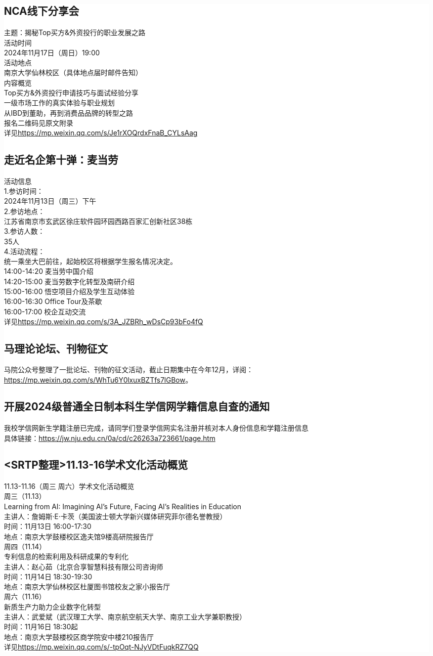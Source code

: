 ## NCA线下分享会

主题：揭秘Top买方&外资投行的职业发展之路  
活动时间  
2024年11月17日（周日）19:00  
活动地点  
南京大学仙林校区（具体地点届时邮件告知）  
内容概览  
Top买方&外资投行申请技巧与面试经验分享  
一级市场工作的真实体验与职业规划  
从IBD到董助，再到消费品品牌的转型之路  
报名二维码见原文附录  
详见<https://mp.weixin.qq.com/s/Je1rXOQrdxFnaB_CYLsAag>

## 走近名企第十弹：麦当劳

活动信息  
1.参访时间：  
2024年11月13日（周三）下午  
2.参访地点：  
江苏省南京市玄武区徐庄软件园环园西路百家汇创新社区38栋  
3.参访人数：  
35人  
4.活动流程：  
统一乘坐大巴前往，起始校区将根据学生报名情况决定。  
14:00-14:20 麦当劳中国介绍  
14:20-15:00 麦当劳数字化转型及南研介绍  
15:00-16:00 悟空项目介绍及学生互动体验  
16:00-16:30 Office Tour及茶歇  
16:00-17:00 校企互动交流  
详见<https://mp.weixin.qq.com/s/3A_JZBRh_wDsCp93bFo4fQ>  

## 马理论论坛、刊物征文

马院公众号整理了一批论坛、刊物的征文活动，截止日期集中在今年12月，详阅：<https://mp.weixin.qq.com/s/WhTu6Y0lxuxBZTfs7lGBow>。

## 开展2024级普通全日制本科生学信网学籍信息自查的通知

我校学信网新生学籍注册已完成，请同学们登录学信网实名注册并核对本人身份信息和学籍注册信息  
具体链接：<https://jw.nju.edu.cn/0a/cd/c26263a723661/page.htm>  

## &lt;SRTP整理&gt;11.13-16学术文化活动概览

11.13-11.16（周三 周六）学术文化活动概览  
周三（11.13）  
Learning from AI: Imagining AI’s Future, Facing AI’s Realities in
Education  
主讲人：詹姆斯·E·卡茨（美国波士顿大学新兴媒体研究菲尔德名誉教授）  
时间：11月13日 16:00-17:30  
地点：南京大学鼓楼校区逸夫馆9楼高研院报告厅  
周四（11.14）  
专利信息的检索利用及科研成果的专利化  
主讲人：赵心茹（北京合享智慧科技有限公司咨询师  
时间：11月14日 18:30-19:30  
地点：南京大学仙林校区杜厦图书馆校友之家小报告厅  
周六（11.16）  
新质生产力助力企业数字化转型  
主讲人：武爱斌（武汉理工大学、南京航空航天大学、南京工业大学兼职教授）  
时间：11月16日 18:30起  
地点：南京大学鼓楼校区商学院安中楼210报告厅  
详见<https://mp.weixin.qq.com/s/-tpOqt-NJyVDtFuqkRZ7QQ>  
